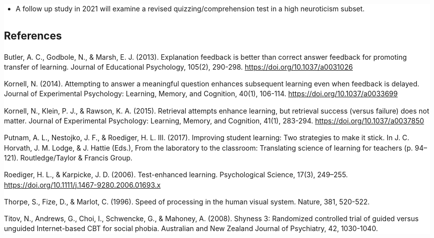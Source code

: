 *	A follow up study in 2021 will examine a revised quizzing/comprehension test in a high neuroticism subset. 


## **References**

Butler, A. C., Godbole, N., & Marsh, E. J. (2013). Explanation feedback is better than correct answer feedback for promoting transfer of learning. Journal of Educational Psychology, 105(2), 290-298. https://doi.org/10.1037/a0031026

Kornell, N. (2014). Attempting to answer a meaningful question enhances subsequent learning even when feedback is delayed. Journal of Experimental Psychology: Learning, Memory, and Cognition, 40(1), 106-114. https://doi.org/10.1037/a0033699

Kornell, N., Klein, P. J., & Rawson, K. A. (2015). Retrieval attempts enhance learning, but retrieval success (versus failure) does not matter. Journal of Experimental Psychology: Learning, Memory, and Cognition, 41(1), 283-294. https://doi.org/10.1037/a0037850

Putnam, A. L., Nestojko, J. F., & Roediger, H. L. III. (2017). Improving student learning: Two strategies to make it stick. In J. C. Horvath, J. M. Lodge, & J. Hattie (Eds.), From the laboratory to the classroom: Translating science of learning for teachers (p. 94–121). Routledge/Taylor & Francis Group.

Roediger, H. L., & Karpicke, J. D. (2006). Test-enhanced learning. Psychological Science, 17(3), 249–255. https://doi.org/10.1111/j.1467-9280.2006.01693.x

Thorpe, S., Fize, D., & Marlot, C. (1996). Speed of processing in the human visual system. Nature, 381, 520-522.

Titov, N., Andrews, G., Choi, I., Schwencke, G., & Mahoney, A. (2008). Shyness 3: Randomized controlled trial of guided versus unguided Internet-based CBT for social phobia. Australian and New Zealand Journal of Psychiatry, 42, 1030-1040. 

